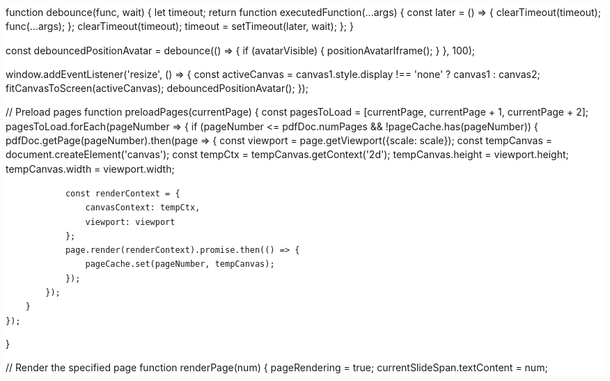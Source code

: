 function debounce(func, wait) {
    let timeout;
    return function executedFunction(...args) {
        const later = () => {
            clearTimeout(timeout);
            func(...args);
        };
        clearTimeout(timeout);
        timeout = setTimeout(later, wait);
    };
}

const debouncedPositionAvatar = debounce(() => {
    if (avatarVisible) {
        positionAvatarIframe();
    }
}, 100);

window.addEventListener('resize', () => {
    const activeCanvas = canvas1.style.display !== 'none' ? canvas1 : canvas2;
    fitCanvasToScreen(activeCanvas);
    debouncedPositionAvatar();
});


// Preload pages
function preloadPages(currentPage) {
    const pagesToLoad = [currentPage, currentPage + 1, currentPage + 2];
    pagesToLoad.forEach(pageNumber => {
        if (pageNumber <= pdfDoc.numPages && !pageCache.has(pageNumber)) {
            pdfDoc.getPage(pageNumber).then(page => {
                const viewport = page.getViewport({scale: scale});
                const tempCanvas = document.createElement('canvas');
                const tempCtx = tempCanvas.getContext('2d');
                tempCanvas.height = viewport.height;
                tempCanvas.width = viewport.width;
                
                const renderContext = {
                    canvasContext: tempCtx,
                    viewport: viewport
                };
                page.render(renderContext).promise.then(() => {
                    pageCache.set(pageNumber, tempCanvas);
                });
            });
        }
    });
}

// Render the specified page
function renderPage(num) {
    pageRendering = true;
    currentSlideSpan.textContent = num;
    
